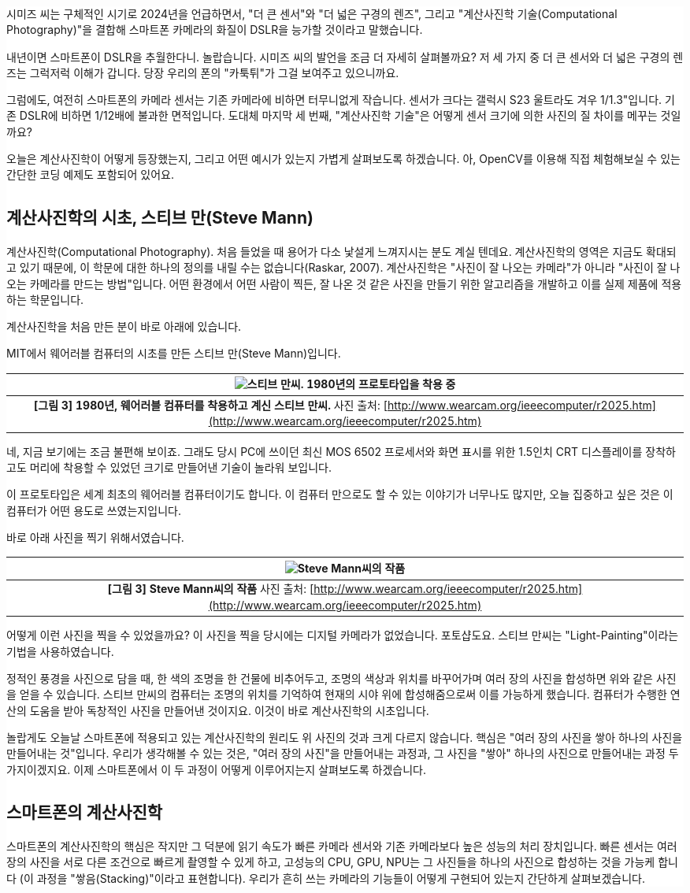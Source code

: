 시미즈 씨는 구체적인 시기로 2024년을 언급하면서, "더 큰 센서"와 "더 넓은 구경의 렌즈", 그리고 "계산사진학 기술(Computational Photography)"을 결합해 스마트폰 카메라의 화질이 DSLR을 능가할 것이라고 말했습니다.

내년이면 스마트폰이 DSLR을 추월한다니. 놀랍습니다. 시미즈 씨의 발언을 조금 더 자세히 살펴볼까요? 저 세 가지 중 더 큰 센서와 더 넓은 구경의 렌즈는 그럭저럭 이해가 갑니다. 당장 우리의 폰의 "카툭튀"가 그걸 보여주고 있으니까요.

그럼에도, 여전히 스마트폰의 카메라 센서는 기존 카메라에 비하면 터무니없게 작습니다. 센서가 크다는 갤럭시 S23 울트라도 겨우 1/1.3"입니다. 기존 DSLR에 비하면 1/12배에 불과한 면적입니다. 도대체 마지막 세 번째, "계산사진학 기술"은 어떻게 센서 크기에 의한 사진의 질 차이를 메꾸는 것일까요?

오늘은 계산사진학이 어떻게 등장했는지, 그리고 어떤 예시가 있는지 가볍게 살펴보도록 하겠습니다. 아, OpenCV를 이용해 직접 체험해보실 수 있는 간단한 코딩 예제도 포함되어 있어요.

## 계산사진학의 시초, 스티브 만(Steve Mann)

계산사진학(Computational Photography). 처음 들었을 때 용어가 다소 낯설게 느껴지시는 분도 계실 텐데요.
계산사진학의 영역은 지금도 확대되고 있기 때문에, 이 학문에 대한 하나의 정의를 내릴 수는 없습니다(Raskar, 2007).
계산사진학은 "사진이 잘 나오는 카메라"가 아니라 "사진이 잘 나오는 카메라를 만드는 방법"입니다.
어떤 환경에서 어떤 사람이 찍든, 잘 나온 것 같은 사진을 만들기 위한 알고리즘을 개발하고 이를 실제 제품에 적용하는 학문입니다.

계산사진학을 처음 만든 분이 바로 아래에 있습니다.

MIT에서 웨어러블 컴퓨터의 시초를 만든 스티브 만(Steve Mann)입니다.

|                         <img src="http://www.wearcam.org/ieeecomputer/r2025_3a.jpg" alt="스티브 만씨. 1980년의 프로토타입을 착용 중" width="50%"/>                          |
| :-------------------------------------------------------------------------------------------------------------------------------------------------------------------------: |
| **[그림 3] 1980년, 웨어러블 컴퓨터를 착용하고 계신 스티브 만씨.** 사진 출처: [http://www.wearcam.org/ieeecomputer/r2025.htm](http://www.wearcam.org/ieeecomputer/r2025.htm) |

네, 지금 보기에는 조금 불편해 보이죠. 그래도 당시 PC에 쓰이던 최신 MOS 6502 프로세서와 화면 표시를 위한 1.5인치 CRT 디스플레이를 장착하고도 머리에 착용할 수 있었던 크기로 만들어낸 기술이 놀라워 보입니다.

이 프로토타입은 세계 최초의 웨어러블 컴퓨터이기도 합니다. 이 컴퓨터 만으로도 할 수 있는 이야기가 너무나도 많지만, 오늘 집중하고 싶은 것은 이 컴퓨터가 어떤 용도로 쓰였는지입니다.

바로 아래 사진을 찍기 위해서였습니다.

|                    <img src="http://www.wearcam.org/ieeecomputer/r2025_1a.jpg" alt="Steve Mann씨의 작품" width="100%"/>                    |
| :----------------------------------------------------------------------------------------------------------------------------------------: |
| **[그림 3] Steve Mann씨의 작품** 사진 출처: [http://www.wearcam.org/ieeecomputer/r2025.htm](http://www.wearcam.org/ieeecomputer/r2025.htm) |

어떻게 이런 사진을 찍을 수 있었을까요? 이 사진을 찍을 당시에는 디지털 카메라가 없었습니다. 포토샵도요. 스티브 만씨는 "Light-Painting"이라는 기법을 사용하였습니다.

정적인 풍경을 사진으로 담을 때, 한 색의 조명을 한 건물에 비추어두고, 조명의 색상과 위치를 바꾸어가며 여러 장의 사진을 합성하면 위와 같은 사진을 얻을 수 있습니다. 스티브 만씨의 컴퓨터는 조명의 위치를 기억하여 현재의 시야 위에 합성해줌으로써 이를 가능하게 했습니다. 컴퓨터가 수행한 연산의 도움을 받아 독창적인 사진을 만들어낸 것이지요. 이것이 바로 계산사진학의 시초입니다.

놀랍게도 오늘날 스마트폰에 적용되고 있는 계산사진학의 원리도 위 사진의 것과 크게 다르지 않습니다. 핵심은 "여러 장의 사진을 쌓아 하나의 사진을 만들어내는 것"입니다. 우리가 생각해볼 수 있는 것은, "여러 장의 사진"을 만들어내는 과정과, 그 사진을 "쌓아" 하나의 사진으로 만들어내는 과정 두 가지이겠지요. 이제 스마트폰에서 이 두 과정이 어떻게 이루어지는지 살펴보도록 하겠습니다.

## 스마트폰의 계산사진학

스마트폰의 계산사진학의 핵심은 작지만 그 덕분에 읽기 속도가 빠른 카메라 센서와 기존 카메라보다 높은 성능의 처리 장치입니다. 빠른 센서는 여러 장의 사진을 서로 다른 조건으로 빠르게 촬영할 수 있게 하고, 고성능의 CPU, GPU, NPU는 그 사진들을 하나의 사진으로 합성하는 것을 가능케 합니다 (이 과정을 "쌓음(Stacking)"이라고 표현합니다). 우리가 흔히 쓰는 카메라의 기능들이 어떻게 구현되어 있는지 간단하게 살펴보겠습니다.


[^id]: 구글의 최신 대용량 언어모델 PaLM 2의 가장 작은 모델 Gecko는 스마트폰에서 오프라인으로 실행할 수 있을 정도로 적은 파라미터를 가지고 있습니다. [출처: Google 블로그](https://blog.google/technology/ai/google-palm-2-ai-large-language-model/)